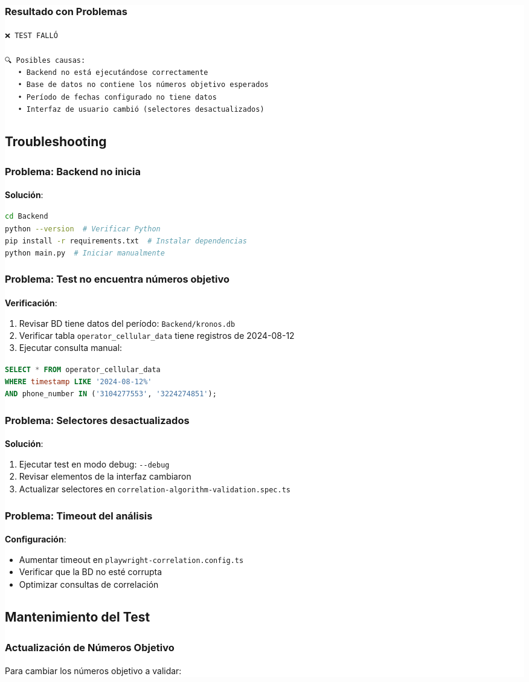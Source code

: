 ### Resultado con Problemas
```
❌ TEST FALLÓ

🔍 Posibles causas:
   • Backend no está ejecutándose correctamente
   • Base de datos no contiene los números objetivo esperados
   • Período de fechas configurado no tiene datos
   • Interfaz de usuario cambió (selectores desactualizados)
```

## Troubleshooting

### Problema: Backend no inicia
**Solución**:
```bash
cd Backend
python --version  # Verificar Python
pip install -r requirements.txt  # Instalar dependencias
python main.py  # Iniciar manualmente
```

### Problema: Test no encuentra números objetivo
**Verificación**:
1. Revisar BD tiene datos del período: `Backend/kronos.db`
2. Verificar tabla `operator_cellular_data` tiene registros de 2024-08-12
3. Ejecutar consulta manual:
```sql
SELECT * FROM operator_cellular_data 
WHERE timestamp LIKE '2024-08-12%' 
AND phone_number IN ('3104277553', '3224274851');
```

### Problema: Selectores desactualizados
**Solución**:
1. Ejecutar test en modo debug: `--debug`
2. Revisar elementos de la interfaz cambiaron
3. Actualizar selectores en `correlation-algorithm-validation.spec.ts`

### Problema: Timeout del análisis
**Configuración**:
- Aumentar timeout en `playwright-correlation.config.ts`
- Verificar que la BD no esté corrupta
- Optimizar consultas de correlación

## Mantenimiento del Test

### Actualización de Números Objetivo
Para cambiar los números objetivo a validar:
